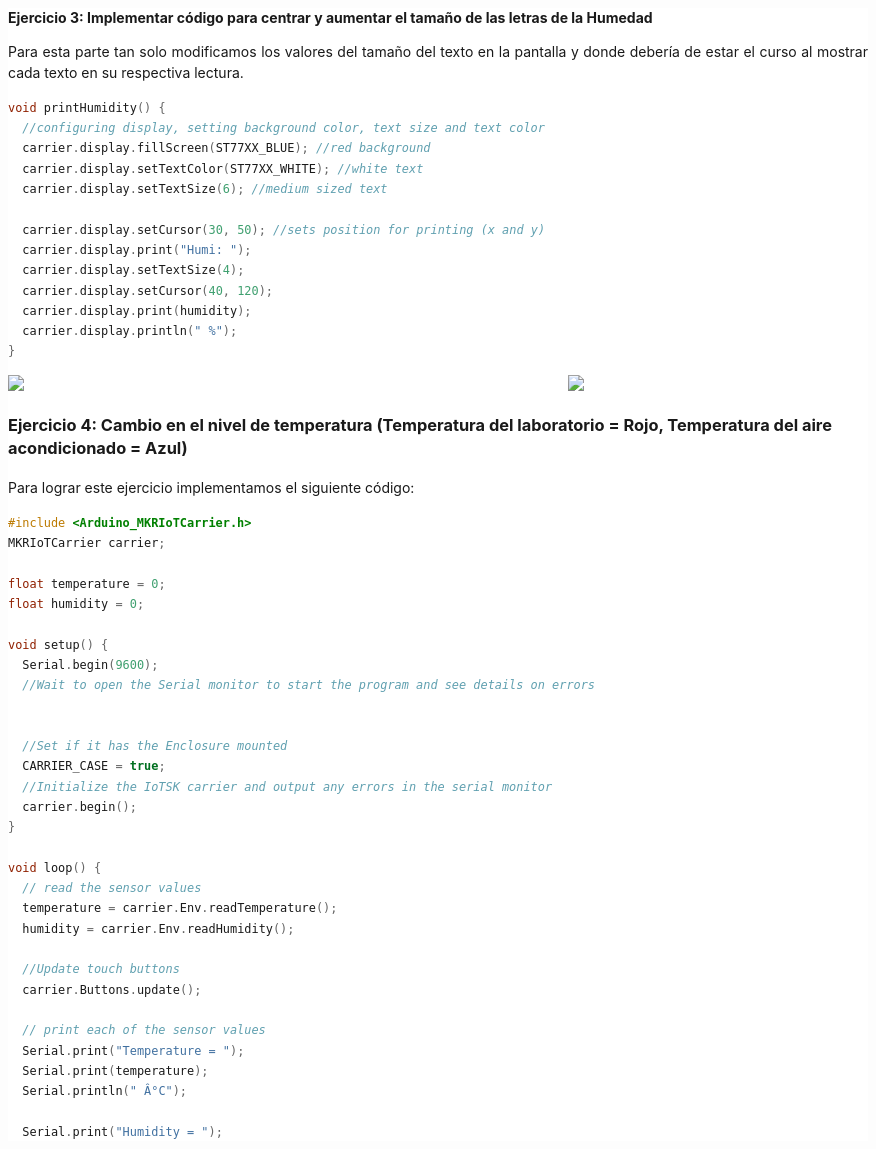 **Ejercicio 3: Implementar código para centrar y aumentar el tamaño de las letras de la Humedad**
<p align="justify">
Para esta parte tan solo modificamos los valores del tamaño del texto en la pantalla y donde debería de estar el curso al mostrar cada texto en su respectiva lectura.
</p>

```cpp
void printHumidity() {
  //configuring display, setting background color, text size and text color
  carrier.display.fillScreen(ST77XX_BLUE); //red background
  carrier.display.setTextColor(ST77XX_WHITE); //white text
  carrier.display.setTextSize(6); //medium sized text
 
  carrier.display.setCursor(30, 50); //sets position for printing (x and y)
  carrier.display.print("Humi: ");
  carrier.display.setTextSize(4);
  carrier.display.setCursor(40, 120);
  carrier.display.print(humidity);
  carrier.display.println(" %");
}
```

<div align="center"; style="display: flex; justify-content: space-between;">
  <img src="https://github.com/EdwinJaraOFC/VentusSolarisAnalyzer/blob/main/docs/Talleres/Taller 03/Imagenes/T03Imagen11.jpg" width="300px"/>
  <img src="https://github.com/EdwinJaraOFC/VentusSolarisAnalyzer/blob/main/docs/Talleres/Taller 03/Imagenes/T03Imagen12.jpg" width="300px"/>
</div>

### Ejercicio 4: Cambio en el nivel de temperatura (Temperatura del laboratorio = Rojo, Temperatura del aire acondicionado = Azul)
Para lograr este ejercicio implementamos el siguiente código:

```cpp
#include <Arduino_MKRIoTCarrier.h>
MKRIoTCarrier carrier;
 
float temperature = 0;
float humidity = 0;
 
void setup() {
  Serial.begin(9600);
  //Wait to open the Serial monitor to start the program and see details on errors
  
 
  //Set if it has the Enclosure mounted
  CARRIER_CASE = true;
  //Initialize the IoTSK carrier and output any errors in the serial monitor
  carrier.begin();
}
 
void loop() {
  // read the sensor values
  temperature = carrier.Env.readTemperature();
  humidity = carrier.Env.readHumidity();
 
  //Update touch buttons
  carrier.Buttons.update();
 
  // print each of the sensor values
  Serial.print("Temperature = ");
  Serial.print(temperature);
  Serial.println(" Â°C");
 
  Serial.print("Humidity = ");
```